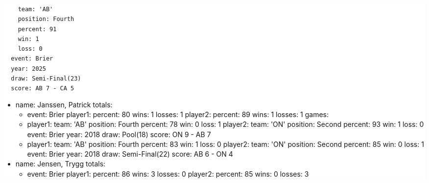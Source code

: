         team: 'AB'
        position: Fourth
        percent: 91
        win: 1
        loss: 0
      event: Brier
      year: 2025
      draw: Semi-Final(23)
      score: AB 7 - CA 5
 - name: Janssen, Patrick
   totals:
    - event: Brier
      player1:
        percent: 80
        wins: 1
        losses: 1
      player2:
        percent: 89
        wins: 1
        losses: 1
   games:
    - player1:
        team: 'AB'
        position: Fourth
        percent: 78
        win: 0
        loss: 1
      player2:
        team: 'ON'
        position: Second
        percent: 93
        win: 1
        loss: 0
      event: Brier
      year: 2018
      draw: Pool(18)
      score: ON 9 - AB 7
    - player1:
        team: 'AB'
        position: Fourth
        percent: 83
        win: 1
        loss: 0
      player2:
        team: 'ON'
        position: Second
        percent: 85
        win: 0
        loss: 1
      event: Brier
      year: 2018
      draw: Semi-Final(22)
      score: AB 6 - ON 4
 - name: Jensen, Trygg
   totals:
    - event: Brier
      player1:
        percent: 86
        wins: 3
        losses: 0
      player2:
        percent: 85
        wins: 0
        losses: 3